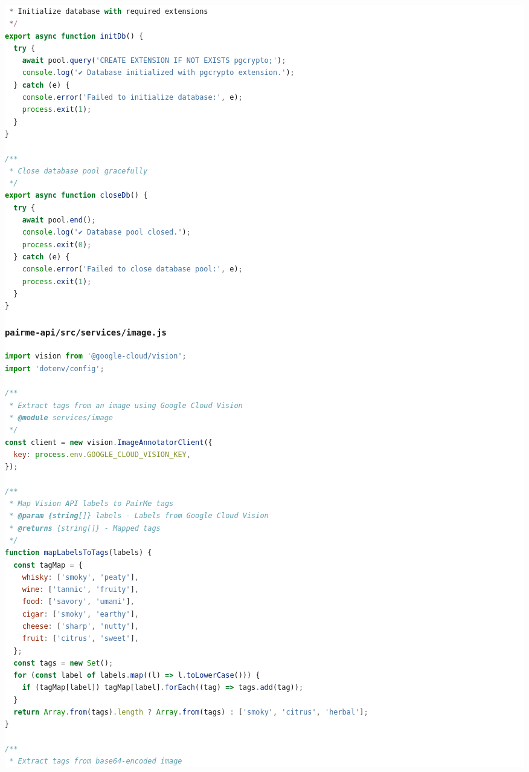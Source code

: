 ```javascript
 * Initialize database with required extensions
 */
export async function initDb() {
  try {
    await pool.query('CREATE EXTENSION IF NOT EXISTS pgcrypto;');
    console.log('✔ Database initialized with pgcrypto extension.');
  } catch (e) {
    console.error('Failed to initialize database:', e);
    process.exit(1);
  }
}

/**
 * Close database pool gracefully
 */
export async function closeDb() {
  try {
    await pool.end();
    console.log('✔ Database pool closed.');
    process.exit(0);
  } catch (e) {
    console.error('Failed to close database pool:', e);
    process.exit(1);
  }
}
```

### `pairme-api/src/services/image.js`
```javascript
import vision from '@google-cloud/vision';
import 'dotenv/config';

/**
 * Extract tags from an image using Google Cloud Vision
 * @module services/image
 */
const client = new vision.ImageAnnotatorClient({
  key: process.env.GOOGLE_CLOUD_VISION_KEY,
});

/**
 * Map Vision API labels to PairMe tags
 * @param {string[]} labels - Labels from Google Cloud Vision
 * @returns {string[]} - Mapped tags
 */
function mapLabelsToTags(labels) {
  const tagMap = {
    whisky: ['smoky', 'peaty'],
    wine: ['tannic', 'fruity'],
    food: ['savory', 'umami'],
    cigar: ['smoky', 'earthy'],
    cheese: ['sharp', 'nutty'],
    fruit: ['citrus', 'sweet'],
  };
  const tags = new Set();
  for (const label of labels.map((l) => l.toLowerCase())) {
    if (tagMap[label]) tagMap[label].forEach((tag) => tags.add(tag));
  }
  return Array.from(tags).length ? Array.from(tags) : ['smoky', 'citrus', 'herbal'];
}

/**
 * Extract tags from base64-encoded image
```
